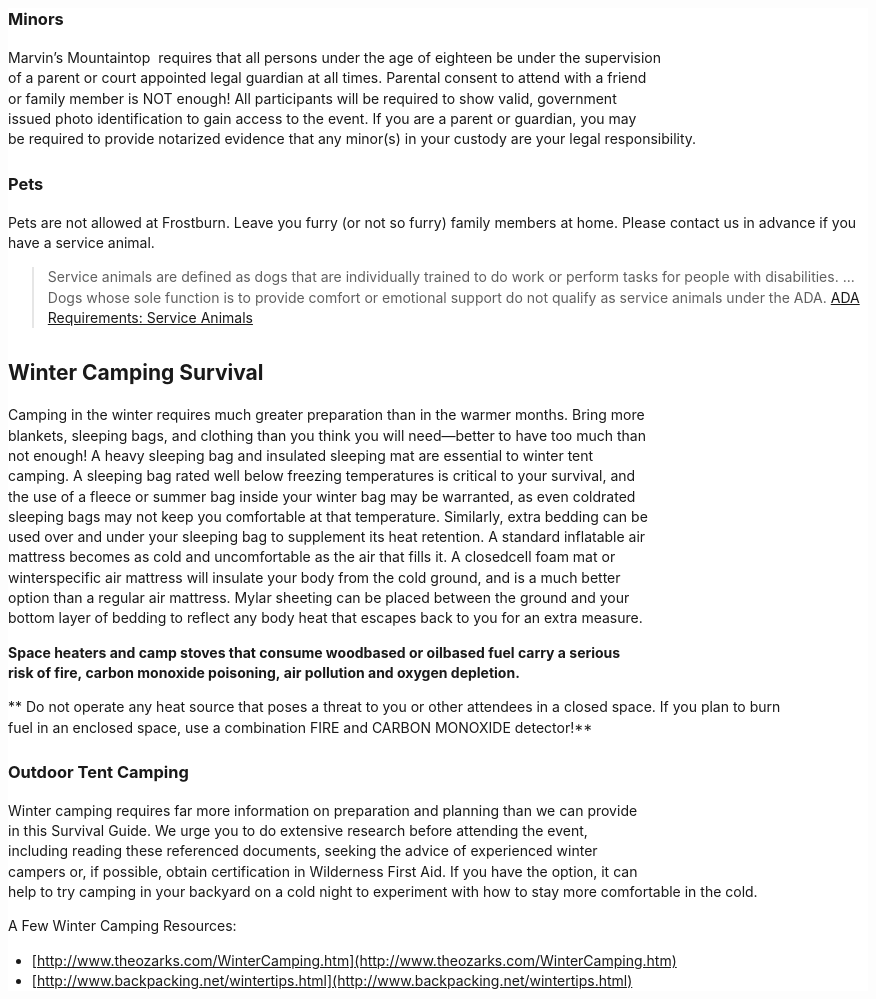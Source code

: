### Minors
Marvin’s Mountaintop  requires that all persons under the age of eighteen be under the supervision
of a parent or court appointed legal guardian at all times. Parental consent to attend with a friend
or family member is NOT enough! All participants will be required to show valid, government
issued photo identification to gain access to the event. If you are a parent or guardian, you may
be required to provide notarized evidence that any minor(s) in your custody are your legal
responsibility.

### Pets
Pets are not allowed at Frostburn. Leave you furry (or not so furry)
family members at home. Please contact us in advance if you have a
service animal.

> Service animals are defined as dogs that are individually trained to do work
> or perform tasks for people with disabilities. ... Dogs whose sole function is
> to provide comfort or emotional support do not qualify as service animals under the ADA.
> [ADA Requirements: Service Animals](https://www.ada.gov/service_animals_2010.htm)

## **Winter Camping Survival**
Camping in the winter requires much greater preparation than in the warmer months. Bring more
blankets, sleeping bags, and clothing than you think you will need—better to have too much than
not enough! A heavy sleeping bag and insulated sleeping mat are essential to winter tent
camping. A sleeping bag rated well below freezing temperatures is critical to your survival, and
the use of a fleece or summer bag inside your winter bag may be warranted, as even cold­rated
sleeping bags may not keep you comfortable at that temperature. Similarly, extra bedding can be
used over and under your sleeping bag to supplement its heat retention. A standard inflatable air
mattress becomes as cold and uncomfortable as the air that fills it. A closed­cell foam mat or
winterspecific air mattress will insulate your body from the cold ground, and is a much better
option than a regular air mattress. Mylar sheeting can be placed between the ground and your
bottom layer of bedding to reflect any body heat that escapes back to you for an extra measure.

**Space heaters and camp stoves that consume wood­based or oil­based fuel carry a serious
risk of fire, carbon monoxide poisoning, air pollution and oxygen depletion.** 

** Do not operate any heat source that poses a threat to you or other attendees in
a closed space. If you plan to burn fuel in an enclosed space, use a combination
FIRE and CARBON MONOXIDE detector!**

### **Outdoor Tent Camping**

Winter camping requires far more information on preparation and planning than we can provide
in this Survival Guide. We urge you to do extensive research before attending the event,
including reading these referenced documents, seeking the advice of experienced winter
campers or, if possible, obtain certification in Wilderness First Aid. If you have the option, it can
help to try camping in your backyard on a cold night to experiment with how to stay more
comfortable in the cold.

A Few Winter Camping Resources:
* [http://www.theozarks.com/WinterCamping.htm](http://www.theozarks.com/WinterCamping.htm)
* [http://www.backpacking.net/wintertips.html](http://www.backpacking.net/wintertips.html)
